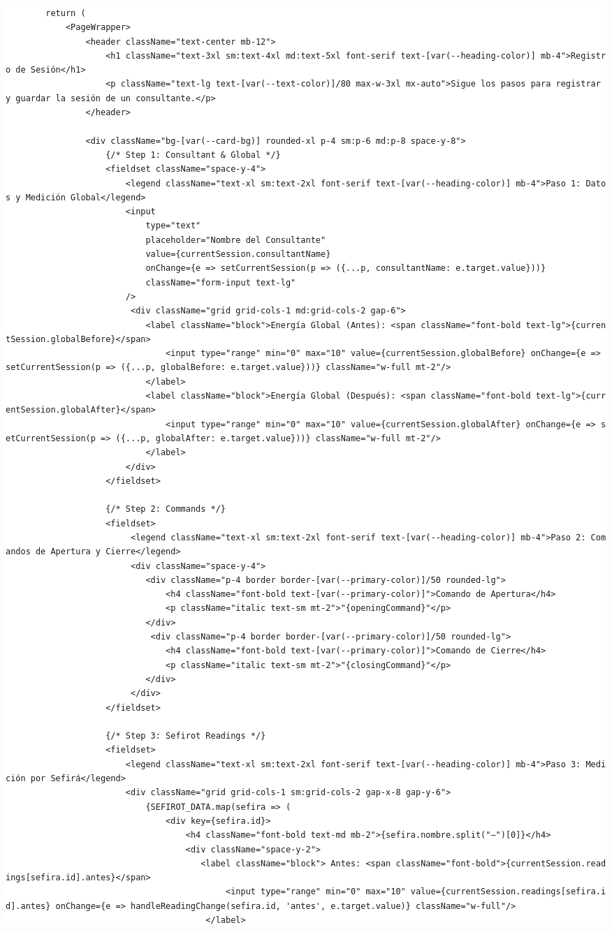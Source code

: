             return (
                <PageWrapper>
                    <header className="text-center mb-12">
                        <h1 className="text-3xl sm:text-4xl md:text-5xl font-serif text-[var(--heading-color)] mb-4">Registro de Sesión</h1>
                        <p className="text-lg text-[var(--text-color)]/80 max-w-3xl mx-auto">Sigue los pasos para registrar y guardar la sesión de un consultante.</p>
                    </header>

                    <div className="bg-[var(--card-bg)] rounded-xl p-4 sm:p-6 md:p-8 space-y-8">
                        {/* Step 1: Consultant & Global */}
                        <fieldset className="space-y-4">
                            <legend className="text-xl sm:text-2xl font-serif text-[var(--heading-color)] mb-4">Paso 1: Datos y Medición Global</legend>
                            <input
                                type="text"
                                placeholder="Nombre del Consultante"
                                value={currentSession.consultantName}
                                onChange={e => setCurrentSession(p => ({...p, consultantName: e.target.value}))}
                                className="form-input text-lg"
                            />
                             <div className="grid grid-cols-1 md:grid-cols-2 gap-6">
                                <label className="block">Energía Global (Antes): <span className="font-bold text-lg">{currentSession.globalBefore}</span>
                                    <input type="range" min="0" max="10" value={currentSession.globalBefore} onChange={e => setCurrentSession(p => ({...p, globalBefore: e.target.value}))} className="w-full mt-2"/>
                                </label>
                                <label className="block">Energía Global (Después): <span className="font-bold text-lg">{currentSession.globalAfter}</span>
                                    <input type="range" min="0" max="10" value={currentSession.globalAfter} onChange={e => setCurrentSession(p => ({...p, globalAfter: e.target.value}))} className="w-full mt-2"/>
                                </label>
                            </div>
                        </fieldset>

                        {/* Step 2: Commands */}
                        <fieldset>
                             <legend className="text-xl sm:text-2xl font-serif text-[var(--heading-color)] mb-4">Paso 2: Comandos de Apertura y Cierre</legend>
                             <div className="space-y-4">
                                <div className="p-4 border border-[var(--primary-color)]/50 rounded-lg">
                                    <h4 className="font-bold text-[var(--primary-color)]">Comando de Apertura</h4>
                                    <p className="italic text-sm mt-2">"{openingCommand}"</p>
                                </div>
                                 <div className="p-4 border border-[var(--primary-color)]/50 rounded-lg">
                                    <h4 className="font-bold text-[var(--primary-color)]">Comando de Cierre</h4>
                                    <p className="italic text-sm mt-2">"{closingCommand}"</p>
                                </div>
                             </div>
                        </fieldset>

                        {/* Step 3: Sefirot Readings */}
                        <fieldset>
                            <legend className="text-xl sm:text-2xl font-serif text-[var(--heading-color)] mb-4">Paso 3: Medición por Sefirá</legend>
                            <div className="grid grid-cols-1 sm:grid-cols-2 gap-x-8 gap-y-6">
                                {SEFIROT_DATA.map(sefira => (
                                    <div key={sefira.id}>
                                        <h4 className="font-bold text-md mb-2">{sefira.nombre.split("—")[0]}</h4>
                                        <div className="space-y-2">
                                           <label className="block"> Antes: <span className="font-bold">{currentSession.readings[sefira.id].antes}</span>
                                                <input type="range" min="0" max="10" value={currentSession.readings[sefira.id].antes} onChange={e => handleReadingChange(sefira.id, 'antes', e.target.value)} className="w-full"/>
                                            </label>